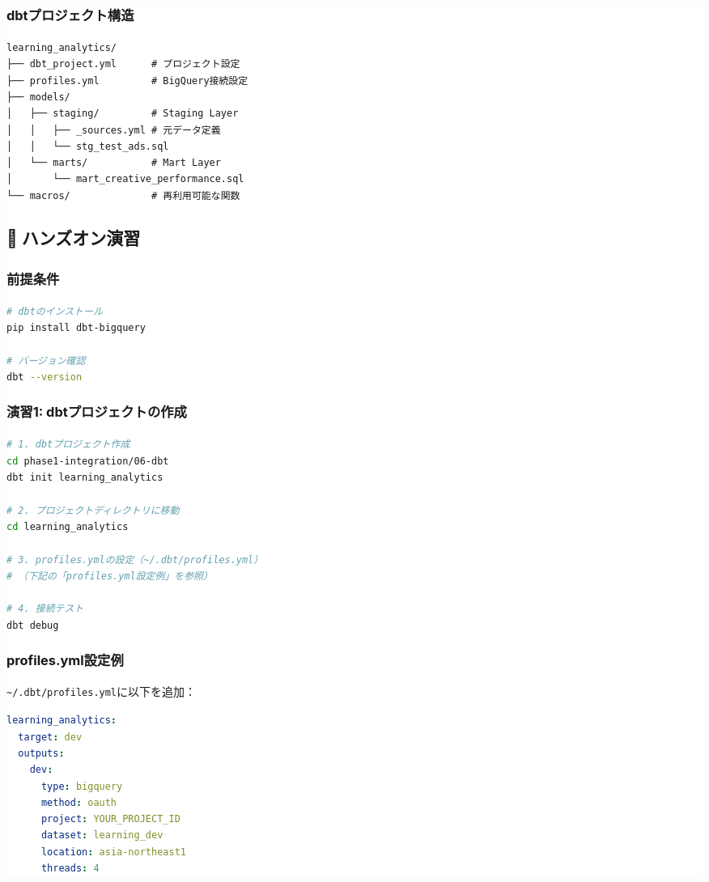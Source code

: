 ### dbtプロジェクト構造

```
learning_analytics/
├── dbt_project.yml      # プロジェクト設定
├── profiles.yml         # BigQuery接続設定
├── models/
│   ├── staging/         # Staging Layer
│   │   ├── _sources.yml # 元データ定義
│   │   └── stg_test_ads.sql
│   └── marts/           # Mart Layer
│       └── mart_creative_performance.sql
└── macros/              # 再利用可能な関数
```

## 🚀 ハンズオン演習

### 前提条件

```bash
# dbtのインストール
pip install dbt-bigquery

# バージョン確認
dbt --version
```

### 演習1: dbtプロジェクトの作成

```bash
# 1. dbtプロジェクト作成
cd phase1-integration/06-dbt
dbt init learning_analytics

# 2. プロジェクトディレクトリに移動
cd learning_analytics

# 3. profiles.ymlの設定（~/.dbt/profiles.yml）
# （下記の「profiles.yml設定例」を参照）

# 4. 接続テスト
dbt debug
```

### profiles.yml設定例

`~/.dbt/profiles.yml`に以下を追加：

```yaml
learning_analytics:
  target: dev
  outputs:
    dev:
      type: bigquery
      method: oauth
      project: YOUR_PROJECT_ID
      dataset: learning_dev
      location: asia-northeast1
      threads: 4
```
